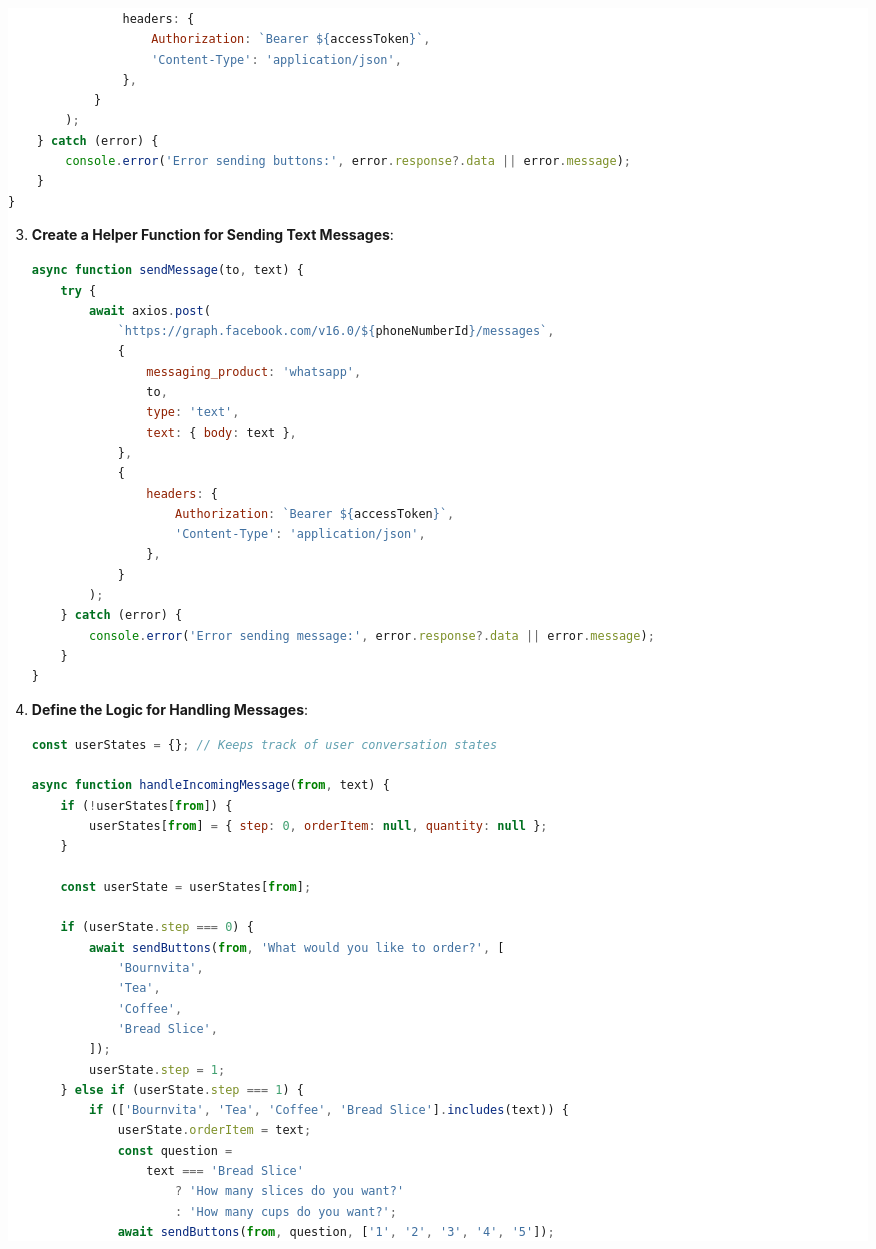    ```javascript
                   headers: {
                       Authorization: `Bearer ${accessToken}`,
                       'Content-Type': 'application/json',
                   },
               }
           );
       } catch (error) {
           console.error('Error sending buttons:', error.response?.data || error.message);
       }
   }
   ```

3. **Create a Helper Function for Sending Text Messages**:
   ```javascript
   async function sendMessage(to, text) {
       try {
           await axios.post(
               `https://graph.facebook.com/v16.0/${phoneNumberId}/messages`,
               {
                   messaging_product: 'whatsapp',
                   to,
                   type: 'text',
                   text: { body: text },
               },
               {
                   headers: {
                       Authorization: `Bearer ${accessToken}`,
                       'Content-Type': 'application/json',
                   },
               }
           );
       } catch (error) {
           console.error('Error sending message:', error.response?.data || error.message);
       }
   }
   ```

4. **Define the Logic for Handling Messages**:
   ```javascript
   const userStates = {}; // Keeps track of user conversation states

   async function handleIncomingMessage(from, text) {
       if (!userStates[from]) {
           userStates[from] = { step: 0, orderItem: null, quantity: null };
       }

       const userState = userStates[from];

       if (userState.step === 0) {
           await sendButtons(from, 'What would you like to order?', [
               'Bournvita',
               'Tea',
               'Coffee',
               'Bread Slice',
           ]);
           userState.step = 1;
       } else if (userState.step === 1) {
           if (['Bournvita', 'Tea', 'Coffee', 'Bread Slice'].includes(text)) {
               userState.orderItem = text;
               const question =
                   text === 'Bread Slice'
                       ? 'How many slices do you want?'
                       : 'How many cups do you want?';
               await sendButtons(from, question, ['1', '2', '3', '4', '5']);
   ```